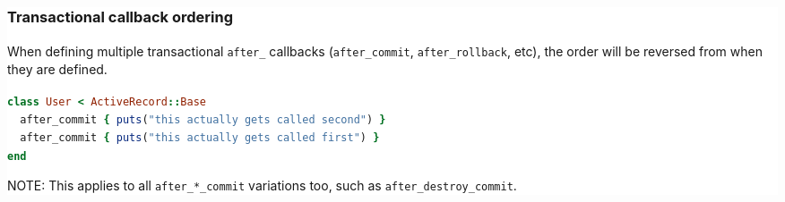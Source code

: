 ### Transactional callback ordering

When defining multiple transactional `after_` callbacks (`after_commit`, `after_rollback`, etc), the order will be reversed from when they are defined.

```ruby
class User < ActiveRecord::Base
  after_commit { puts("this actually gets called second") }
  after_commit { puts("this actually gets called first") }
end
```

NOTE: This applies to all `after_*_commit` variations too, such as `after_destroy_commit`.

[`after_create_commit`]: https://api.rubyonrails.org/classes/ActiveRecord/Transactions/ClassMethods.html#method-i-after_create_commit
[`after_destroy_commit`]: https://api.rubyonrails.org/classes/ActiveRecord/Transactions/ClassMethods.html#method-i-after_destroy_commit
[`after_save_commit`]: https://api.rubyonrails.org/classes/ActiveRecord/Transactions/ClassMethods.html#method-i-after_save_commit
[`after_update_commit`]: https://api.rubyonrails.org/classes/ActiveRecord/Transactions/ClassMethods.html#method-i-after_update_commit

[`after_create`]: https://api.rubyonrails.org/classes/ActiveRecord/Callbacks/ClassMethods.html#method-i-after_create
[`after_commit`]: https://api.rubyonrails.org/classes/ActiveRecord/Transactions/ClassMethods.html#method-i-after_commit
[`after_rollback`]: https://api.rubyonrails.org/classes/ActiveRecord/Transactions/ClassMethods.html#method-i-after_rollback
[`after_save`]: https://api.rubyonrails.org/classes/ActiveRecord/Callbacks/ClassMethods.html#method-i-after_save
[`after_validation`]: https://api.rubyonrails.org/classes/ActiveModel/Validations/Callbacks/ClassMethods.html#method-i-after_validation
[`around_create`]: https://api.rubyonrails.org/classes/ActiveRecord/Callbacks/ClassMethods.html#method-i-around_create
[`around_save`]: https://api.rubyonrails.org/classes/ActiveRecord/Callbacks/ClassMethods.html#method-i-around_save
[`before_create`]: https://api.rubyonrails.org/classes/ActiveRecord/Callbacks/ClassMethods.html#method-i-before_create
[`before_save`]: https://api.rubyonrails.org/classes/ActiveRecord/Callbacks/ClassMethods.html#method-i-before_save
[`before_validation`]: https://api.rubyonrails.org/classes/ActiveModel/Validations/Callbacks/ClassMethods.html#method-i-before_validation
[`after_update`]: https://api.rubyonrails.org/classes/ActiveRecord/Callbacks/ClassMethods.html#method-i-after_update
[`around_update`]: https://api.rubyonrails.org/classes/ActiveRecord/Callbacks/ClassMethods.html#method-i-around_update
[`before_update`]: https://api.rubyonrails.org/classes/ActiveRecord/Callbacks/ClassMethods.html#method-i-before_update
[`after_destroy`]: https://api.rubyonrails.org/classes/ActiveRecord/Callbacks/ClassMethods.html#method-i-after_destroy
[`around_destroy`]: https://api.rubyonrails.org/classes/ActiveRecord/Callbacks/ClassMethods.html#method-i-around_destroy
[`before_destroy`]: https://api.rubyonrails.org/classes/ActiveRecord/Callbacks/ClassMethods.html#method-i-before_destroy
[`after_find`]: https://api.rubyonrails.org/classes/ActiveRecord/Callbacks/ClassMethods.html#method-i-after_find
[`after_initialize`]: https://api.rubyonrails.org/classes/ActiveRecord/Callbacks/ClassMethods.html#method-i-after_initialize
[`after_touch`]: https://api.rubyonrails.org/classes/ActiveRecord/Callbacks/ClassMethods.html#method-i-after_touch